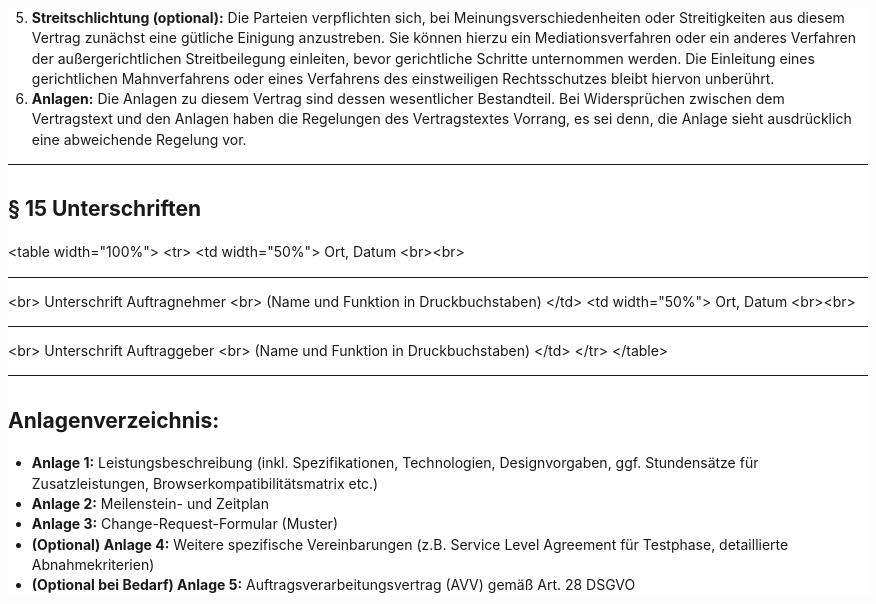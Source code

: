 5.  **Streitschlichtung (optional):** Die Parteien verpflichten sich, bei Meinungsverschiedenheiten oder Streitigkeiten aus diesem Vertrag zunächst eine gütliche Einigung anzustreben. Sie können hierzu ein Mediationsverfahren oder ein anderes Verfahren der außergerichtlichen Streitbeilegung einleiten, bevor gerichtliche Schritte unternommen werden. Die Einleitung eines gerichtlichen Mahnverfahrens oder eines Verfahrens des einstweiligen Rechtsschutzes bleibt hiervon unberührt.
6.  **Anlagen:** Die Anlagen zu diesem Vertrag sind dessen wesentlicher Bestandteil. Bei Widersprüchen zwischen dem Vertragstext und den Anlagen haben die Regelungen des Vertragstextes Vorrang, es sei denn, die Anlage sieht ausdrücklich eine abweichende Regelung vor.

-----

## § 15 Unterschriften

\<table width="100%"\>
\<tr\>
\<td width="50%"\>
Ort, Datum
\<br\>\<br\>

-----

\<br\>
Unterschrift Auftragnehmer
\<br\>
(Name und Funktion in Druckbuchstaben)
\</td\>
\<td width="50%"\>
Ort, Datum
\<br\>\<br\>

-----

\<br\>
Unterschrift Auftraggeber
\<br\>
(Name und Funktion in Druckbuchstaben)
\</td\>
\</tr\>
\</table\>

-----

## Anlagenverzeichnis:

  * **Anlage 1:** Leistungsbeschreibung (inkl. Spezifikationen, Technologien, Designvorgaben, ggf. Stundensätze für Zusatzleistungen, Browserkompatibilitätsmatrix etc.)
  * **Anlage 2:** Meilenstein- und Zeitplan
  * **Anlage 3:** Change-Request-Formular (Muster)
  * **(Optional) Anlage 4:** Weitere spezifische Vereinbarungen (z.B. Service Level Agreement für Testphase, detaillierte Abnahmekriterien)
  * **(Optional bei Bedarf) Anlage 5:** Auftragsverarbeitungsvertrag (AVV) gemäß Art. 28 DSGVO
